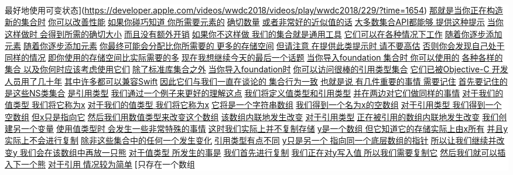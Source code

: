 最好地使用可变状态](https://developer.apple.com/videos/wwdc2018/videos/play/wwdc2018/229/?time=1654) [那就是当你正在构造新的集合时](https://developer.apple.com/videos/wwdc2018/videos/play/wwdc2018/229/?time=1658) [你可以改善性能](https://developer.apple.com/videos/wwdc2018/videos/play/wwdc2018/229/?time=1660) [如果你碰巧知道
你所需要元素的](https://developer.apple.com/videos/wwdc2018/videos/play/wwdc2018/229/?time=1661) [确切数量](https://developer.apple.com/videos/wwdc2018/videos/play/wwdc2018/229/?time=1664) [或者非常好的近似值的话](https://developer.apple.com/videos/wwdc2018/videos/play/wwdc2018/229/?time=1665) [大多数集合API都能够
提供这种提示](https://developer.apple.com/videos/wwdc2018/videos/play/wwdc2018/229/?time=1667) [当你这样做时
会得到所需的确切大小](https://developer.apple.com/videos/wwdc2018/videos/play/wwdc2018/229/?time=1671) [而且没有额外开销](https://developer.apple.com/videos/wwdc2018/videos/play/wwdc2018/229/?time=1673) [如果你不这样做
我们的集合就是通用工具](https://developer.apple.com/videos/wwdc2018/videos/play/wwdc2018/229/?time=1674) [它们可以在各种情况下工作](https://developer.apple.com/videos/wwdc2018/videos/play/wwdc2018/229/?time=1677) [随着你逐步添加元素](https://developer.apple.com/videos/wwdc2018/videos/play/wwdc2018/229/?time=1679) [随着你逐步添加元素](https://developer.apple.com/videos/wwdc2018/videos/play/wwdc2018/229/?time=1679) [你最终可能会分配比你所需要的
更多的存储空间](https://developer.apple.com/videos/wwdc2018/videos/play/wwdc2018/229/?time=1681) [但请注意 在提供此类提示时
请不要高估](https://developer.apple.com/videos/wwdc2018/videos/play/wwdc2018/229/?time=1686) [否则你会发现自己处于同样的情况](https://developer.apple.com/videos/wwdc2018/videos/play/wwdc2018/229/?time=1689) [即你使用的存储空间比实际需要的多](https://developer.apple.com/videos/wwdc2018/videos/play/wwdc2018/229/?time=1691) [现在我想继续今天的最后一个话题](https://developer.apple.com/videos/wwdc2018/videos/play/wwdc2018/229/?time=1695) [当你导入foundation
集合时 你可以使用的](https://developer.apple.com/videos/wwdc2018/videos/play/wwdc2018/229/?time=1698) [各种各样的集合
以及你何时应该考虑使用它们](https://developer.apple.com/videos/wwdc2018/videos/play/wwdc2018/229/?time=1702) [除了标准库集合之外](https://developer.apple.com/videos/wwdc2018/videos/play/wwdc2018/229/?time=1707) [当你导入foundation时](https://developer.apple.com/videos/wwdc2018/videos/play/wwdc2018/229/?time=1708) [你可以访问很棒的引用类型集合](https://developer.apple.com/videos/wwdc2018/videos/play/wwdc2018/229/?time=1710) [它们已被Objective-C
开发人员用了几十年](https://developer.apple.com/videos/wwdc2018/videos/play/wwdc2018/229/?time=1712) [其中许多都可以兼容Swift](https://developer.apple.com/videos/wwdc2018/videos/play/wwdc2018/229/?time=1716) [因此它们与我们一直在谈论的
集合行为一致](https://developer.apple.com/videos/wwdc2018/videos/play/wwdc2018/229/?time=1719) [也就是说 有几件重要的事情
需要记住](https://developer.apple.com/videos/wwdc2018/videos/play/wwdc2018/229/?time=1722) [首先要记住的是这些NS类集合](https://developer.apple.com/videos/wwdc2018/videos/play/wwdc2018/229/?time=1725) [是引用类型](https://developer.apple.com/videos/wwdc2018/videos/play/wwdc2018/229/?time=1729) [我们通过一个例子来更好的理解这点](https://developer.apple.com/videos/wwdc2018/videos/play/wwdc2018/229/?time=1730) [我们将定义值类型和引用类型](https://developer.apple.com/videos/wwdc2018/videos/play/wwdc2018/229/?time=1733) [并在两边对它们做同样的事情](https://developer.apple.com/videos/wwdc2018/videos/play/wwdc2018/229/?time=1735) [对于我们的值类型
我们将它称为x](https://developer.apple.com/videos/wwdc2018/videos/play/wwdc2018/229/?time=1738) [对于我们的值类型
我们将它称为x](https://developer.apple.com/videos/wwdc2018/videos/play/wwdc2018/229/?time=1738) [它将是一个字符串数组](https://developer.apple.com/videos/wwdc2018/videos/play/wwdc2018/229/?time=1740) [我们得到一个名为x的空数组](https://developer.apple.com/videos/wwdc2018/videos/play/wwdc2018/229/?time=1742) [对于引用类型
我们得到一个空数组](https://developer.apple.com/videos/wwdc2018/videos/play/wwdc2018/229/?time=1745) [但x只是指向它](https://developer.apple.com/videos/wwdc2018/videos/play/wwdc2018/229/?time=1747) [然后我们用数值类型来改变这个数组](https://developer.apple.com/videos/wwdc2018/videos/play/wwdc2018/229/?time=1749) [该数组内联地发生改变](https://developer.apple.com/videos/wwdc2018/videos/play/wwdc2018/229/?time=1752) [对于引用类型](https://developer.apple.com/videos/wwdc2018/videos/play/wwdc2018/229/?time=1754) [正在被引用的数组内联地发生改变](https://developer.apple.com/videos/wwdc2018/videos/play/wwdc2018/229/?time=1756) [我们创建另一个变量](https://developer.apple.com/videos/wwdc2018/videos/play/wwdc2018/229/?time=1761) [使用值类型时
会发生一些非常特殊的事情](https://developer.apple.com/videos/wwdc2018/videos/play/wwdc2018/229/?time=1763) [这时我们实际上并不复制存储](https://developer.apple.com/videos/wwdc2018/videos/play/wwdc2018/229/?time=1765) [y是一个数组
但它知道它的存储实际上由x所有](https://developer.apple.com/videos/wwdc2018/videos/play/wwdc2018/229/?time=1767) [并且y实际上不会进行复制](https://developer.apple.com/videos/wwdc2018/videos/play/wwdc2018/229/?time=1772) [除非这些集合中的任何一个发生变化](https://developer.apple.com/videos/wwdc2018/videos/play/wwdc2018/229/?time=1774) [引用类型有点不同](https://developer.apple.com/videos/wwdc2018/videos/play/wwdc2018/229/?time=1776) [y只是另一个
指向同一个底层数组的指针](https://developer.apple.com/videos/wwdc2018/videos/play/wwdc2018/229/?time=1778) [所以让我们继续并改变y
我们会在该数组中再放一只熊](https://developer.apple.com/videos/wwdc2018/videos/play/wwdc2018/229/?time=1783) [对于值类型 所发生的事是](https://developer.apple.com/videos/wwdc2018/videos/play/wwdc2018/229/?time=1786) [我们首先进行复制](https://developer.apple.com/videos/wwdc2018/videos/play/wwdc2018/229/?time=1787) [我们正在对y写入值
所以我们需要复制它](https://developer.apple.com/videos/wwdc2018/videos/play/wwdc2018/229/?time=1789) [然后我们就可以插入下一个熊](https://developer.apple.com/videos/wwdc2018/videos/play/wwdc2018/229/?time=1793) [对于引用 情况较为简单](https://developer.apple.com/videos/wwdc2018/videos/play/wwdc2018/229/?time=1796) [只存在一个数组